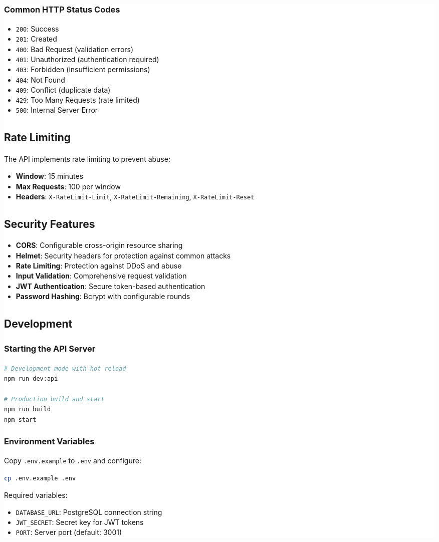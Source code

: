 ### Common HTTP Status Codes

- `200`: Success
- `201`: Created
- `400`: Bad Request (validation errors)
- `401`: Unauthorized (authentication required)
- `403`: Forbidden (insufficient permissions)
- `404`: Not Found
- `409`: Conflict (duplicate data)
- `429`: Too Many Requests (rate limited)
- `500`: Internal Server Error

## Rate Limiting

The API implements rate limiting to prevent abuse:

- **Window**: 15 minutes
- **Max Requests**: 100 per window
- **Headers**: `X-RateLimit-Limit`, `X-RateLimit-Remaining`, `X-RateLimit-Reset`

## Security Features

- **CORS**: Configurable cross-origin resource sharing
- **Helmet**: Security headers for protection against common attacks
- **Rate Limiting**: Protection against DDoS and abuse
- **Input Validation**: Comprehensive request validation
- **JWT Authentication**: Secure token-based authentication
- **Password Hashing**: Bcrypt with configurable rounds

## Development

### Starting the API Server

```bash
# Development mode with hot reload
npm run dev:api

# Production build and start
npm run build
npm start
```

### Environment Variables

Copy `.env.example` to `.env` and configure:

```bash
cp .env.example .env
```

Required variables:
- `DATABASE_URL`: PostgreSQL connection string
- `JWT_SECRET`: Secret key for JWT tokens
- `PORT`: Server port (default: 3001)
